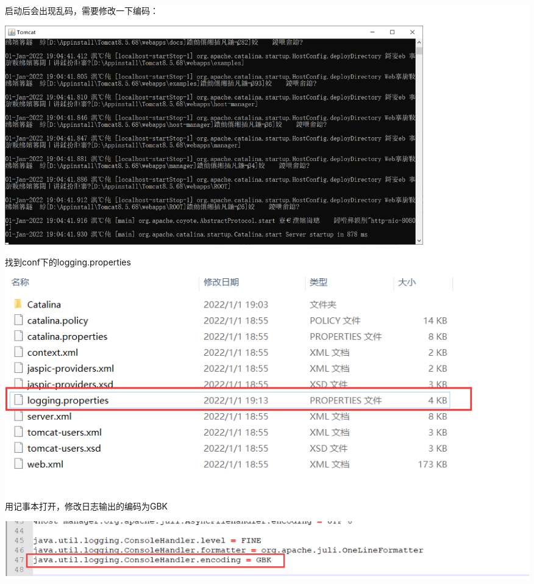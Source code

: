 启动后会出现乱码，需要修改一下编码：

<img src="javawebimg/32.png" style="zoom: 67%;" />

找到conf下的logging.properties

![](javawebimg/34.png)

用记事本打开，修改日志输出的编码为GBK

![](javawebimg/33.png)
